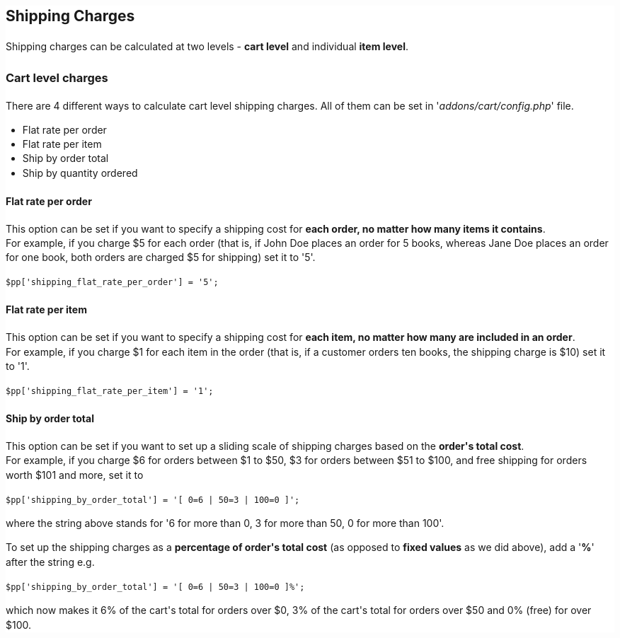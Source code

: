 ## Shipping Charges

Shipping charges can be calculated at two levels - **cart level** and individual **item level**.

### Cart level charges

There are 4 different ways to calculate cart level shipping charges. All of them can be set in '_addons/cart/config.php_' file.

* Flat rate per order
* Flat rate per item
* Ship by order total
* Ship by quantity ordered

#### Flat rate per order

This option can be set if you want to specify a shipping cost for **each order, no matter how many items it contains**.<br/>
For example, if you charge $5 for each order (that is, if John Doe places an order for 5 books, whereas Jane Doe places an order for one book, both orders are charged $5 for shipping) set it to '5'.

```html
$pp['shipping_flat_rate_per_order'] = '5';
```

#### Flat rate per item

This option can be set if you want to specify a shipping cost for **each item, no matter how many are included in an order**.<br/>
For example, if you charge $1 for each item in the order (that is, if a customer orders ten books, the shipping charge is $10) set it to '1'.

```html
$pp['shipping_flat_rate_per_item'] = '1';
```

#### Ship by order total

This option can be set if you want to set up a sliding scale of shipping charges based on the **order's total cost**.<br/>
For example, if you charge $6 for orders between $1 to $50, $3 for orders between $51 to $100, and free shipping for orders worth $101 and more, set it to

```html
$pp['shipping_by_order_total'] = '[ 0=6 | 50=3 | 100=0 ]';
```

where the string above stands for '6 for more than 0, 3 for more than 50, 0 for more than 100'.

To set up the shipping charges as a **percentage of order's total cost** (as opposed to **fixed values** as we did above), add a '**%**' after the string e.g.

```html
$pp['shipping_by_order_total'] = '[ 0=6 | 50=3 | 100=0 ]%';
```

which now makes it 6% of the cart's total for orders over $0, 3% of the cart's total for orders over $50 and 0% (free) for over $100\.
